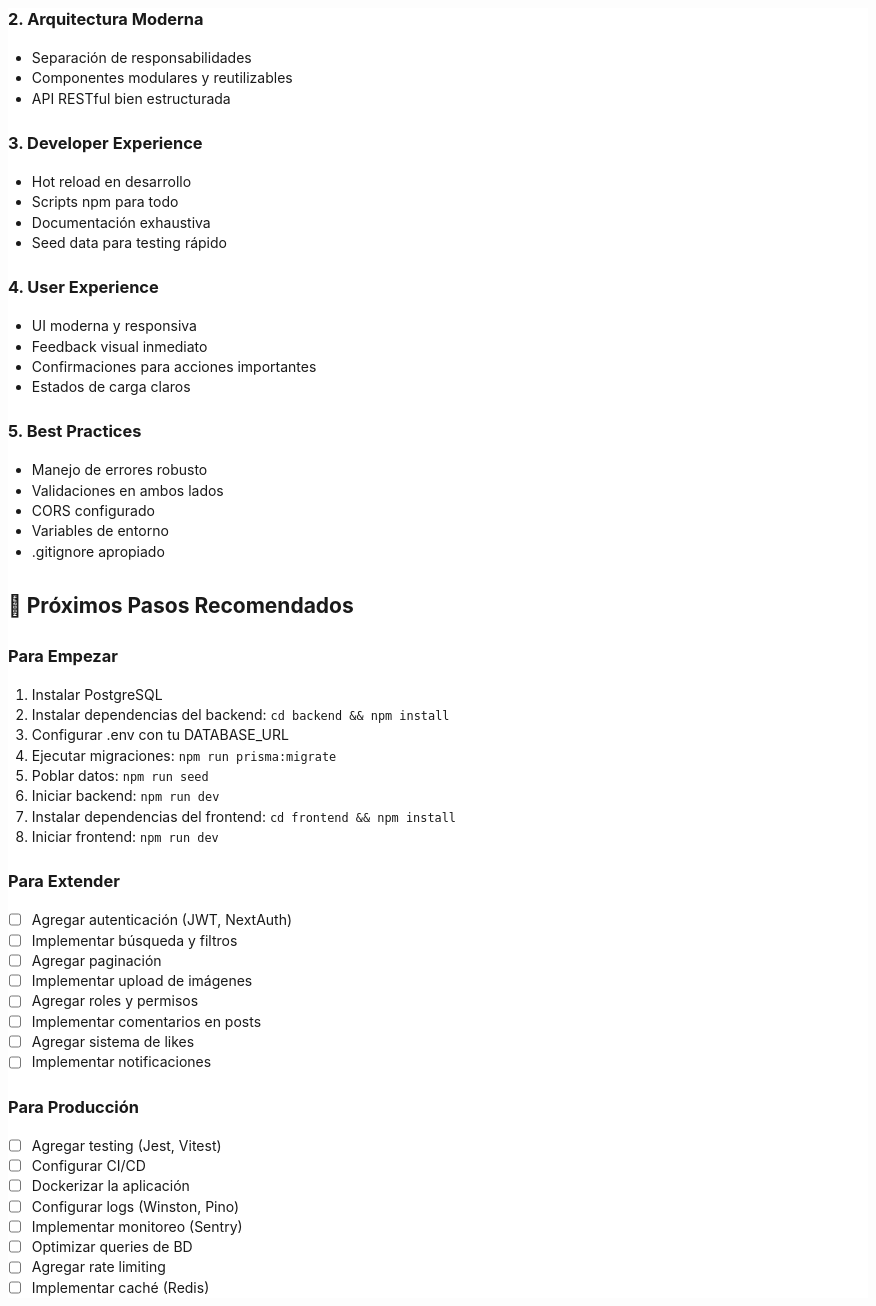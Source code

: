 ### 2. **Arquitectura Moderna**
- Separación de responsabilidades
- Componentes modulares y reutilizables
- API RESTful bien estructurada

### 3. **Developer Experience**
- Hot reload en desarrollo
- Scripts npm para todo
- Documentación exhaustiva
- Seed data para testing rápido

### 4. **User Experience**
- UI moderna y responsiva
- Feedback visual inmediato
- Confirmaciones para acciones importantes
- Estados de carga claros

### 5. **Best Practices**
- Manejo de errores robusto
- Validaciones en ambos lados
- CORS configurado
- Variables de entorno
- .gitignore apropiado

## 🚦 Próximos Pasos Recomendados

### Para Empezar
1. Instalar PostgreSQL
2. Instalar dependencias del backend: `cd backend && npm install`
3. Configurar .env con tu DATABASE_URL
4. Ejecutar migraciones: `npm run prisma:migrate`
5. Poblar datos: `npm run seed`
6. Iniciar backend: `npm run dev`
7. Instalar dependencias del frontend: `cd frontend && npm install`
8. Iniciar frontend: `npm run dev`

### Para Extender
- [ ] Agregar autenticación (JWT, NextAuth)
- [ ] Implementar búsqueda y filtros
- [ ] Agregar paginación
- [ ] Implementar upload de imágenes
- [ ] Agregar roles y permisos
- [ ] Implementar comentarios en posts
- [ ] Agregar sistema de likes
- [ ] Implementar notificaciones

### Para Producción
- [ ] Agregar testing (Jest, Vitest)
- [ ] Configurar CI/CD
- [ ] Dockerizar la aplicación
- [ ] Configurar logs (Winston, Pino)
- [ ] Implementar monitoreo (Sentry)
- [ ] Optimizar queries de BD
- [ ] Agregar rate limiting
- [ ] Implementar caché (Redis)
